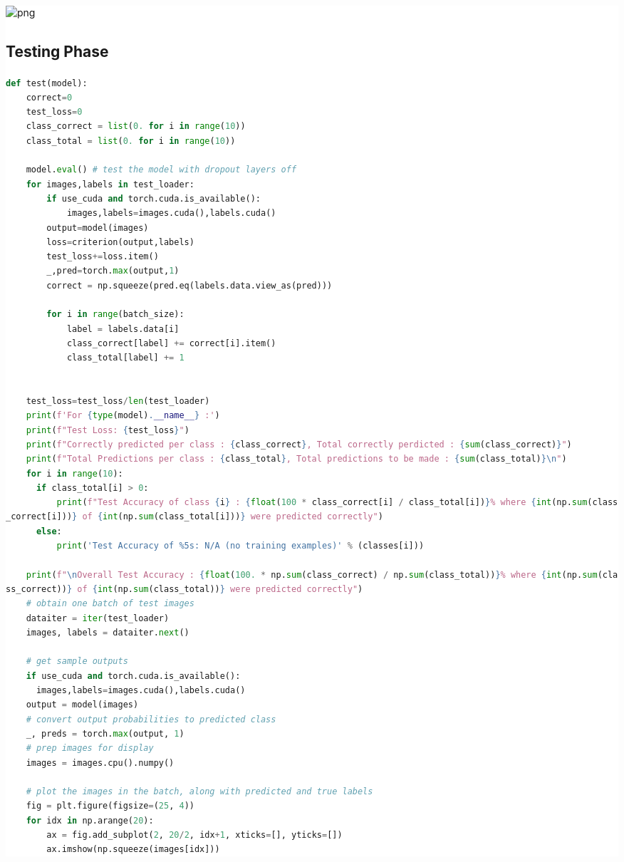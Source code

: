 
![png](../assets/images/digitsMNIST/output_29_0.png)


## Testing Phase


```python
def test(model):
    correct=0
    test_loss=0
    class_correct = list(0. for i in range(10))
    class_total = list(0. for i in range(10))

    model.eval() # test the model with dropout layers off
    for images,labels in test_loader:
        if use_cuda and torch.cuda.is_available():
            images,labels=images.cuda(),labels.cuda()
        output=model(images)
        loss=criterion(output,labels)
        test_loss+=loss.item()
        _,pred=torch.max(output,1)
        correct = np.squeeze(pred.eq(labels.data.view_as(pred)))

        for i in range(batch_size):
            label = labels.data[i]
            class_correct[label] += correct[i].item()
            class_total[label] += 1


    test_loss=test_loss/len(test_loader)
    print(f'For {type(model).__name__} :')
    print(f"Test Loss: {test_loss}")
    print(f"Correctly predicted per class : {class_correct}, Total correctly perdicted : {sum(class_correct)}")
    print(f"Total Predictions per class : {class_total}, Total predictions to be made : {sum(class_total)}\n")
    for i in range(10):
      if class_total[i] > 0:
          print(f"Test Accuracy of class {i} : {float(100 * class_correct[i] / class_total[i])}% where {int(np.sum(class_correct[i]))} of {int(np.sum(class_total[i]))} were predicted correctly")
      else:
          print('Test Accuracy of %5s: N/A (no training examples)' % (classes[i]))

    print(f"\nOverall Test Accuracy : {float(100. * np.sum(class_correct) / np.sum(class_total))}% where {int(np.sum(class_correct))} of {int(np.sum(class_total))} were predicted correctly")
    # obtain one batch of test images
    dataiter = iter(test_loader)
    images, labels = dataiter.next()

    # get sample outputs
    if use_cuda and torch.cuda.is_available():
      images,labels=images.cuda(),labels.cuda()
    output = model(images)
    # convert output probabilities to predicted class
    _, preds = torch.max(output, 1)
    # prep images for display
    images = images.cpu().numpy()

    # plot the images in the batch, along with predicted and true labels
    fig = plt.figure(figsize=(25, 4))
    for idx in np.arange(20):
        ax = fig.add_subplot(2, 20/2, idx+1, xticks=[], yticks=[])
        ax.imshow(np.squeeze(images[idx]))
```